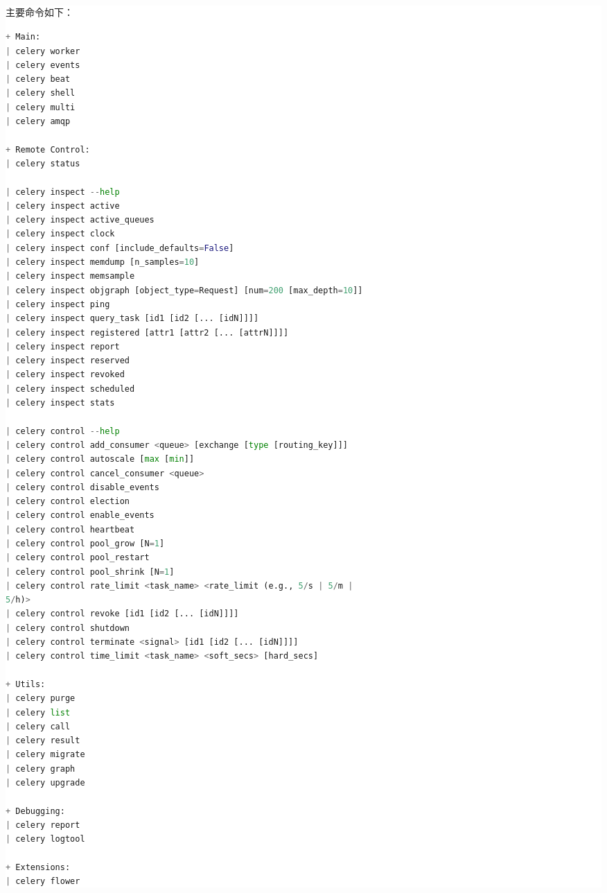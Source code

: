 主要命令如下：

```py
+ Main:
| celery worker
| celery events
| celery beat
| celery shell
| celery multi
| celery amqp

+ Remote Control:
| celery status

| celery inspect --help
| celery inspect active
| celery inspect active_queues
| celery inspect clock
| celery inspect conf [include_defaults=False]
| celery inspect memdump [n_samples=10]
| celery inspect memsample
| celery inspect objgraph [object_type=Request] [num=200 [max_depth=10]]
| celery inspect ping
| celery inspect query_task [id1 [id2 [... [idN]]]]
| celery inspect registered [attr1 [attr2 [... [attrN]]]]
| celery inspect report
| celery inspect reserved
| celery inspect revoked
| celery inspect scheduled
| celery inspect stats

| celery control --help
| celery control add_consumer <queue> [exchange [type [routing_key]]]
| celery control autoscale [max [min]]
| celery control cancel_consumer <queue>
| celery control disable_events
| celery control election
| celery control enable_events
| celery control heartbeat
| celery control pool_grow [N=1]
| celery control pool_restart
| celery control pool_shrink [N=1]
| celery control rate_limit <task_name> <rate_limit (e.g., 5/s | 5/m | 
5/h)>
| celery control revoke [id1 [id2 [... [idN]]]]
| celery control shutdown
| celery control terminate <signal> [id1 [id2 [... [idN]]]]
| celery control time_limit <task_name> <soft_secs> [hard_secs]

+ Utils:
| celery purge
| celery list
| celery call
| celery result
| celery migrate
| celery graph
| celery upgrade

+ Debugging:
| celery report
| celery logtool

+ Extensions:
| celery flower
```